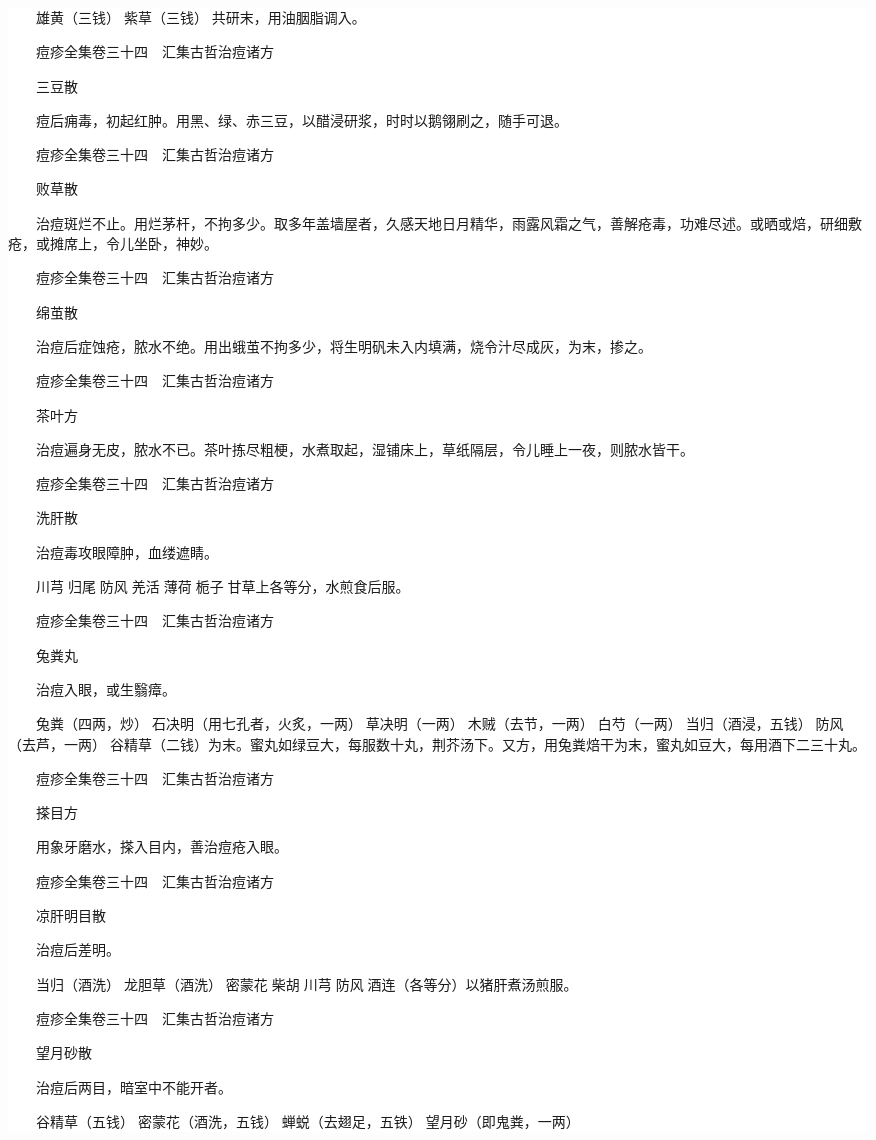 
　　雄黄（三钱） 紫草（三钱） 共研末，用油胭脂调入。

　　痘疹全集卷三十四　汇集古哲治痘诸方

　　三豆散

　　痘后痈毒，初起红肿。用黑、绿、赤三豆，以醋浸研浆，时时以鹅翎刷之，随手可退。

　　痘疹全集卷三十四　汇集古哲治痘诸方

　　败草散

　　治痘斑烂不止。用烂茅杆，不拘多少。取多年盖墙屋者，久感天地日月精华，雨露风霜之气，善解疮毒，功难尽述。或晒或焙，研细敷疮，或摊席上，令儿坐卧，神妙。

　　痘疹全集卷三十四　汇集古哲治痘诸方

　　绵茧散

　　治痘后症蚀疮，脓水不绝。用出蛾茧不拘多少，将生明矾未入内填满，烧令汁尽成灰，为末，掺之。

　　痘疹全集卷三十四　汇集古哲治痘诸方

　　茶叶方

　　治痘遍身无皮，脓水不已。茶叶拣尽粗梗，水煮取起，湿铺床上，草纸隔层，令儿睡上一夜，则脓水皆干。

　　痘疹全集卷三十四　汇集古哲治痘诸方

　　洗肝散

　　治痘毒攻眼障肿，血缕遮睛。

　　川芎 归尾 防风 羌活 薄荷 栀子 甘草上各等分，水煎食后服。

　　痘疹全集卷三十四　汇集古哲治痘诸方

　　兔粪丸

　　治痘入眼，或生翳瘴。

　　兔粪（四两，炒） 石决明（用七孔者，火炙，一两） 草决明（一两） 木贼（去节，一两） 白芍（一两） 当归（酒浸，五钱） 防风（去芦，一两） 谷精草（二钱）为末。蜜丸如绿豆大，每服数十丸，荆芥汤下。又方，用兔粪焙干为末，蜜丸如豆大，每用酒下二三十丸。

　　痘疹全集卷三十四　汇集古哲治痘诸方

　　搽目方

　　用象牙磨水，搽入目内，善治痘疮入眼。

　　痘疹全集卷三十四　汇集古哲治痘诸方

　　凉肝明目散

　　治痘后差明。

　　当归（酒洗） 龙胆草（酒洗） 密蒙花 柴胡 川芎 防风 酒连（各等分）以猪肝煮汤煎服。

　　痘疹全集卷三十四　汇集古哲治痘诸方

　　望月砂散

　　治痘后两目，暗室中不能开者。

　　谷精草（五钱） 密蒙花（酒洗，五钱） 蝉蜕（去翅足，五铁） 望月砂（即鬼粪，一两）
